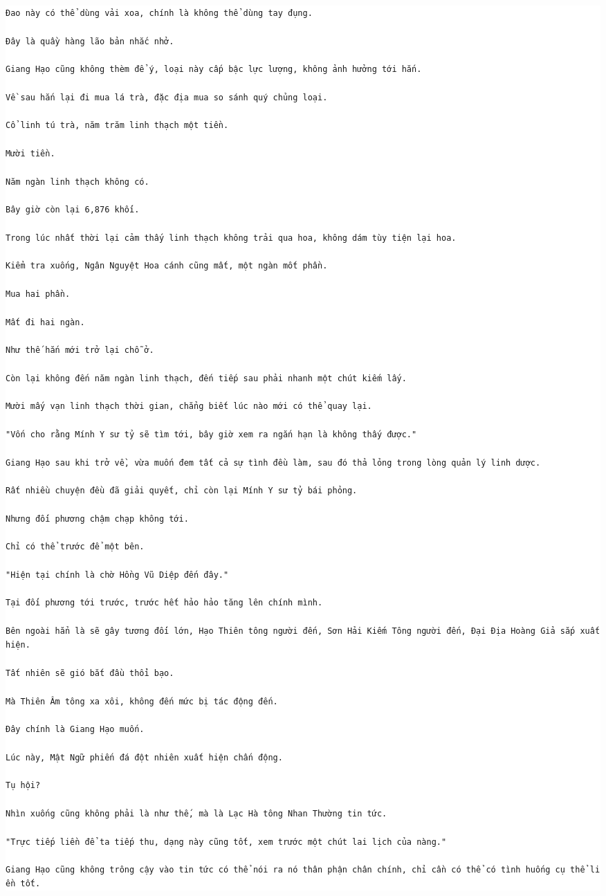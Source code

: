 	Đao này có thể dùng vải xoa, chính là không thể dùng tay đụng.

	Đây là quầy hàng lão bản nhắc nhở.

	Giang Hạo cũng không thèm để ý, loại này cấp bậc lực lượng, không ảnh hưởng tới hắn.

	Về sau hắn lại đi mua lá trà, đặc địa mua so sánh quý chủng loại.

	Cổ linh tú trà, năm trăm linh thạch một tiền.

	Mười tiền.

	Năm ngàn linh thạch không có.

	Bây giờ còn lại 6,876 khối.

	Trong lúc nhất thời lại cảm thấy linh thạch không trải qua hoa, không dám tùy tiện lại hoa.

	Kiểm tra xuống, Ngân Nguyệt Hoa cánh cũng mất, một ngàn mốt phần.

	Mua hai phần.

	Mất đi hai ngàn.

	Như thế hắn mới trở lại chỗ ở.

	Còn lại không đến năm ngàn linh thạch, đến tiếp sau phải nhanh một chút kiếm lấy.

	Mười mấy vạn linh thạch thời gian, chẳng biết lúc nào mới có thể quay lại.

	"Vốn cho rằng Mính Y sư tỷ sẽ tìm tới, bây giờ xem ra ngắn hạn là không thấy được."

	Giang Hạo sau khi trở về, vừa muốn đem tất cả sự tình đều làm, sau đó thả lỏng trong lòng quản lý linh dược.

	Rất nhiều chuyện đều đã giải quyết, chỉ còn lại Mính Y sư tỷ bái phỏng.

	Nhưng đối phương chậm chạp không tới.

	Chỉ có thể trước để một bên.

	"Hiện tại chính là chờ Hồng Vũ Diệp đến đây."

	Tại đối phương tới trước, trước hết hảo hảo tăng lên chính mình.

	Bên ngoài hẳn là sẽ gây tương đối lớn, Hạo Thiên tông người đến, Sơn Hải Kiếm Tông người đến, Đại Địa Hoàng Giả sắp xuất hiện.

	Tất nhiên sẽ gió bắt đầu thổi bạo.

	Mà Thiên Âm tông xa xôi, không đến mức bị tác động đến.

	Đây chính là Giang Hạo muốn.

	Lúc này, Mật Ngữ phiến đá đột nhiên xuất hiện chấn động.

	Tụ hội?

	Nhìn xuống cũng không phải là như thế, mà là Lạc Hà tông Nhan Thường tin tức.

	"Trực tiếp liền để ta tiếp thu, dạng này cũng tốt, xem trước một chút lai lịch của nàng."

	Giang Hạo cũng không trông cậy vào tin tức có thể nói ra nó thân phận chân chính, chỉ cần có thể có tình huống cụ thể liền tốt.

